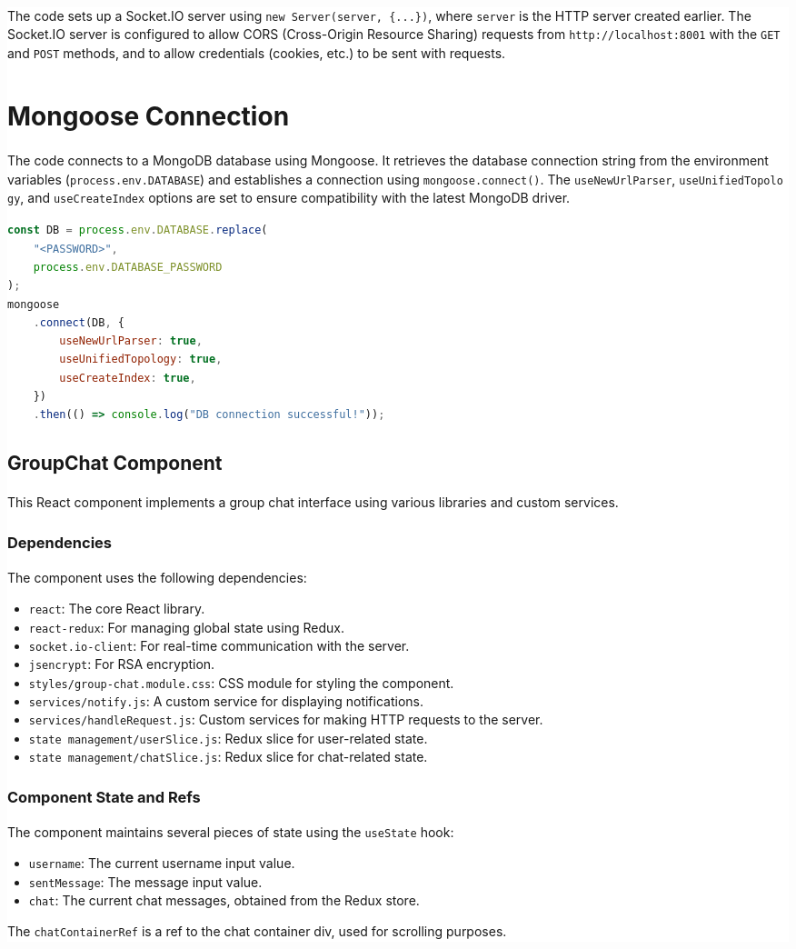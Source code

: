 The code sets up a Socket.IO server using `new Server(server, {...})`, where `server` is the HTTP server created earlier. The Socket.IO server is configured to allow CORS (Cross-Origin Resource Sharing) requests from `http://localhost:8001` with the `GET` and `POST` methods, and to allow credentials (cookies, etc.) to be sent with requests.

# Mongoose Connection

The code connects to a MongoDB database using Mongoose. It retrieves the database connection string from the environment variables (`process.env.DATABASE`) and establishes a connection using `mongoose.connect()`. The `useNewUrlParser`, `useUnifiedTopology`, and `useCreateIndex` options are set to ensure compatibility with the latest MongoDB driver.

```javascript
const DB = process.env.DATABASE.replace(
    "<PASSWORD>",
    process.env.DATABASE_PASSWORD
);
mongoose
    .connect(DB, {
        useNewUrlParser: true,
        useUnifiedTopology: true,
        useCreateIndex: true,
    })
    .then(() => console.log("DB connection successful!"));
```

## GroupChat Component

This React component implements a group chat interface using various libraries and custom services.

### Dependencies

The component uses the following dependencies:

-   `react`: The core React library.
-   `react-redux`: For managing global state using Redux.
-   `socket.io-client`: For real-time communication with the server.
-   `jsencrypt`: For RSA encryption.
-   `styles/group-chat.module.css`: CSS module for styling the component.
-   `services/notify.js`: A custom service for displaying notifications.
-   `services/handleRequest.js`: Custom services for making HTTP requests to the server.
-   `state management/userSlice.js`: Redux slice for user-related state.
-   `state management/chatSlice.js`: Redux slice for chat-related state.

### Component State and Refs

The component maintains several pieces of state using the `useState` hook:

-   `username`: The current username input value.
-   `sentMessage`: The message input value.
-   `chat`: The current chat messages, obtained from the Redux store.

The `chatContainerRef` is a ref to the chat container div, used for scrolling purposes.
